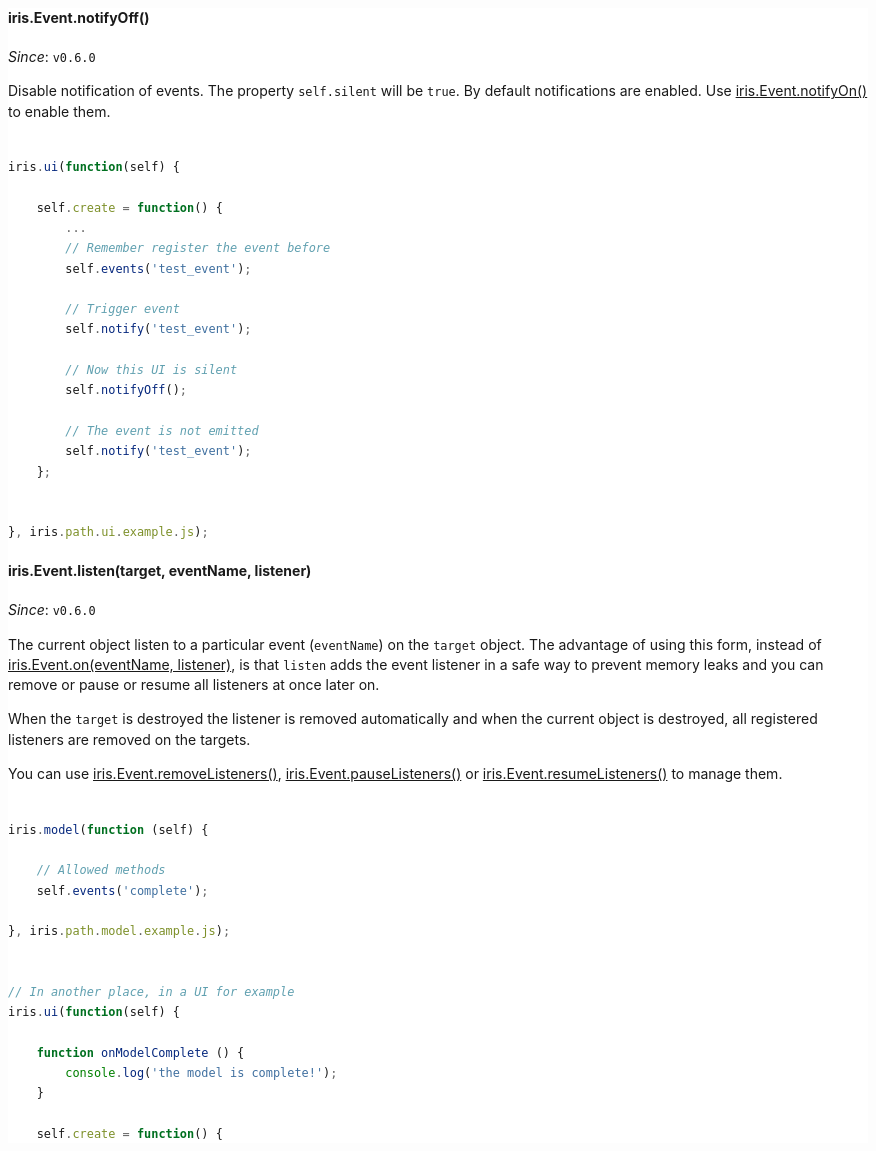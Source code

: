 

#### iris.Event.notifyOff()
*Since*: `v0.6.0`

Disable notification of events. The property `self.silent` will be `true`.
By default notifications are enabled. Use [iris.Event.notifyOn()](#iriseventnotifyon) to enable them.

```javascript

iris.ui(function(self) {

	self.create = function() {
		...
		// Remember register the event before
		self.events('test_event');

		// Trigger event
		self.notify('test_event');

		// Now this UI is silent
		self.notifyOff();

		// The event is not emitted
		self.notify('test_event');
	};


}, iris.path.ui.example.js);
```


#### iris.Event.listen(target, eventName, listener)
*Since*: `v0.6.0`


The current object listen to a particular event (`eventName`) on the `target` object.
The advantage of using this form, instead of [iris.Event.on(eventName, listener)](#iriseventoneventname-listener), is that `listen` adds the event listener in a safe way to prevent memory leaks and you can remove or pause or resume all listeners at once later on.


When the `target` is destroyed the listener is removed automatically and when the current object is destroyed, all registered listeners are removed on the targets.


You can use [iris.Event.removeListeners()](#iriseventremovelisteners), [iris.Event.pauseListeners()](#iriseventpauselisteners) or [iris.Event.resumeListeners()](#iriseventresumelisteners) to manage them.

```javascript

iris.model(function (self) {

	// Allowed methods
    self.events('complete');

}, iris.path.model.example.js);


// In another place, in a UI for example
iris.ui(function(self) {

	function onModelComplete () {
		console.log('the model is complete!');
	}

	self.create = function() {
```